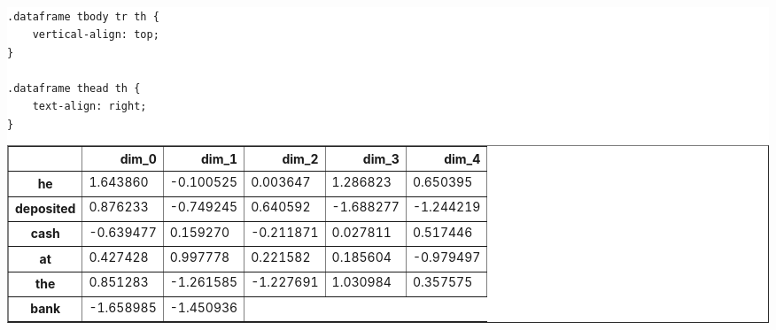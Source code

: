     .dataframe tbody tr th {
        vertical-align: top;
    }

    .dataframe thead th {
        text-align: right;
    }
</style>
<table border="1" class="dataframe">
  <thead>
    <tr style="text-align: right;">
      <th></th>
      <th>dim_0</th>
      <th>dim_1</th>
      <th>dim_2</th>
      <th>dim_3</th>
      <th>dim_4</th>
    </tr>
  </thead>
  <tbody>
    <tr>
      <th>he</th>
      <td>1.643860</td>
      <td>-0.100525</td>
      <td>0.003647</td>
      <td>1.286823</td>
      <td>0.650395</td>
    </tr>
    <tr>
      <th>deposited</th>
      <td>0.876233</td>
      <td>-0.749245</td>
      <td>0.640592</td>
      <td>-1.688277</td>
      <td>-1.244219</td>
    </tr>
    <tr>
      <th>cash</th>
      <td>-0.639477</td>
      <td>0.159270</td>
      <td>-0.211871</td>
      <td>0.027811</td>
      <td>0.517446</td>
    </tr>
    <tr>
      <th>at</th>
      <td>0.427428</td>
      <td>0.997778</td>
      <td>0.221582</td>
      <td>0.185604</td>
      <td>-0.979497</td>
    </tr>
    <tr>
      <th>the</th>
      <td>0.851283</td>
      <td>-1.261585</td>
      <td>-1.227691</td>
      <td>1.030984</td>
      <td>0.357575</td>
    </tr>
    <tr>
      <th>bank</th>
      <td>-1.658985</td>
      <td>-1.450936</td>